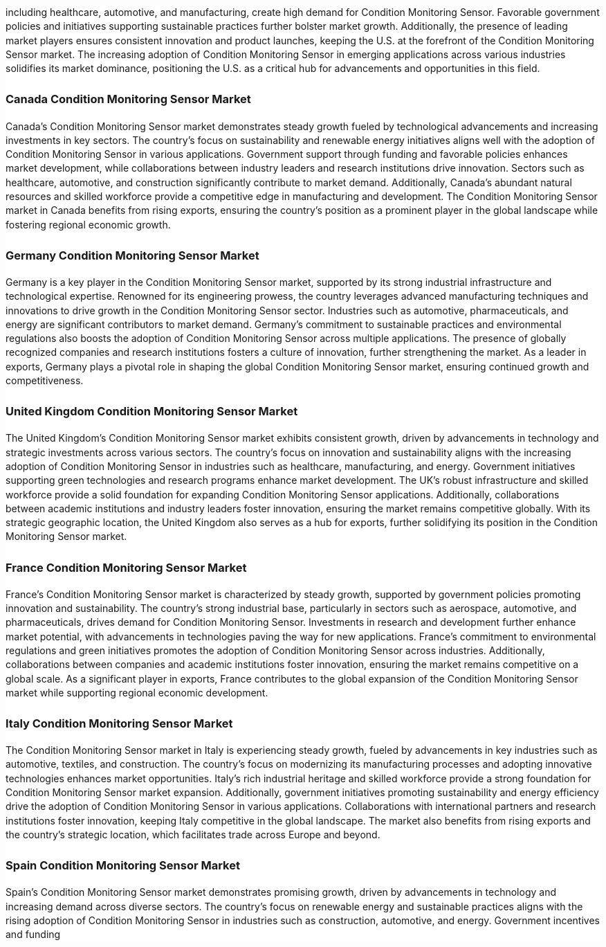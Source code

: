 including healthcare, automotive, and manufacturing, create high demand for Condition Monitoring Sensor. Favorable government policies and initiatives supporting sustainable practices further bolster market growth. Additionally, the presence of leading market players ensures consistent innovation and product launches, keeping the U.S. at the forefront of the Condition Monitoring Sensor market. The increasing adoption of Condition Monitoring Sensor in emerging applications across various industries solidifies its market dominance, positioning the U.S. as a critical hub for advancements and opportunities in this field.</p><h3>Canada Condition Monitoring Sensor Market</h3><p>Canada&rsquo;s Condition Monitoring Sensor market demonstrates steady growth fueled by technological advancements and increasing investments in key sectors. The country&rsquo;s focus on sustainability and renewable energy initiatives aligns well with the adoption of Condition Monitoring Sensor in various applications. Government support through funding and favorable policies enhances market development, while collaborations between industry leaders and research institutions drive innovation. Sectors such as healthcare, automotive, and construction significantly contribute to market demand. Additionally, Canada&rsquo;s abundant natural resources and skilled workforce provide a competitive edge in manufacturing and development. The Condition Monitoring Sensor market in Canada benefits from rising exports, ensuring the country&rsquo;s position as a prominent player in the global landscape while fostering regional economic growth.</p><h3>Germany Condition Monitoring Sensor Market</h3><p>Germany is a key player in the Condition Monitoring Sensor market, supported by its strong industrial infrastructure and technological expertise. Renowned for its engineering prowess, the country leverages advanced manufacturing techniques and innovations to drive growth in the Condition Monitoring Sensor sector. Industries such as automotive, pharmaceuticals, and energy are significant contributors to market demand. Germany&rsquo;s commitment to sustainable practices and environmental regulations also boosts the adoption of Condition Monitoring Sensor across multiple applications. The presence of globally recognized companies and research institutions fosters a culture of innovation, further strengthening the market. As a leader in exports, Germany plays a pivotal role in shaping the global Condition Monitoring Sensor market, ensuring continued growth and competitiveness.</p><h3>United Kingdom Condition Monitoring Sensor Market</h3><p>The United Kingdom&rsquo;s Condition Monitoring Sensor market exhibits consistent growth, driven by advancements in technology and strategic investments across various sectors. The country&rsquo;s focus on innovation and sustainability aligns with the increasing adoption of Condition Monitoring Sensor in industries such as healthcare, manufacturing, and energy. Government initiatives supporting green technologies and research programs enhance market development. The UK&rsquo;s robust infrastructure and skilled workforce provide a solid foundation for expanding Condition Monitoring Sensor applications. Additionally, collaborations between academic institutions and industry leaders foster innovation, ensuring the market remains competitive globally. With its strategic geographic location, the United Kingdom also serves as a hub for exports, further solidifying its position in the Condition Monitoring Sensor market.</p><h3>France Condition Monitoring Sensor Market</h3><p>France&rsquo;s Condition Monitoring Sensor market is characterized by steady growth, supported by government policies promoting innovation and sustainability. The country&rsquo;s strong industrial base, particularly in sectors such as aerospace, automotive, and pharmaceuticals, drives demand for Condition Monitoring Sensor. Investments in research and development further enhance market potential, with advancements in technologies paving the way for new applications. France&rsquo;s commitment to environmental regulations and green initiatives promotes the adoption of Condition Monitoring Sensor across industries. Additionally, collaborations between companies and academic institutions foster innovation, ensuring the market remains competitive on a global scale. As a significant player in exports, France contributes to the global expansion of the Condition Monitoring Sensor market while supporting regional economic development.</p><h3>Italy Condition Monitoring Sensor Market</h3><p>The Condition Monitoring Sensor market in Italy is experiencing steady growth, fueled by advancements in key industries such as automotive, textiles, and construction. The country&rsquo;s focus on modernizing its manufacturing processes and adopting innovative technologies enhances market opportunities. Italy&rsquo;s rich industrial heritage and skilled workforce provide a strong foundation for Condition Monitoring Sensor market expansion. Additionally, government initiatives promoting sustainability and energy efficiency drive the adoption of Condition Monitoring Sensor in various applications. Collaborations with international partners and research institutions foster innovation, keeping Italy competitive in the global landscape. The market also benefits from rising exports and the country&rsquo;s strategic location, which facilitates trade across Europe and beyond.</p><h3>Spain Condition Monitoring Sensor Market</h3><p>Spain&rsquo;s Condition Monitoring Sensor market demonstrates promising growth, driven by advancements in technology and increasing demand across diverse sectors. The country&rsquo;s focus on renewable energy and sustainable practices aligns with the rising adoption of Condition Monitoring Sensor in industries such as construction, automotive, and energy. Government incentives and funding